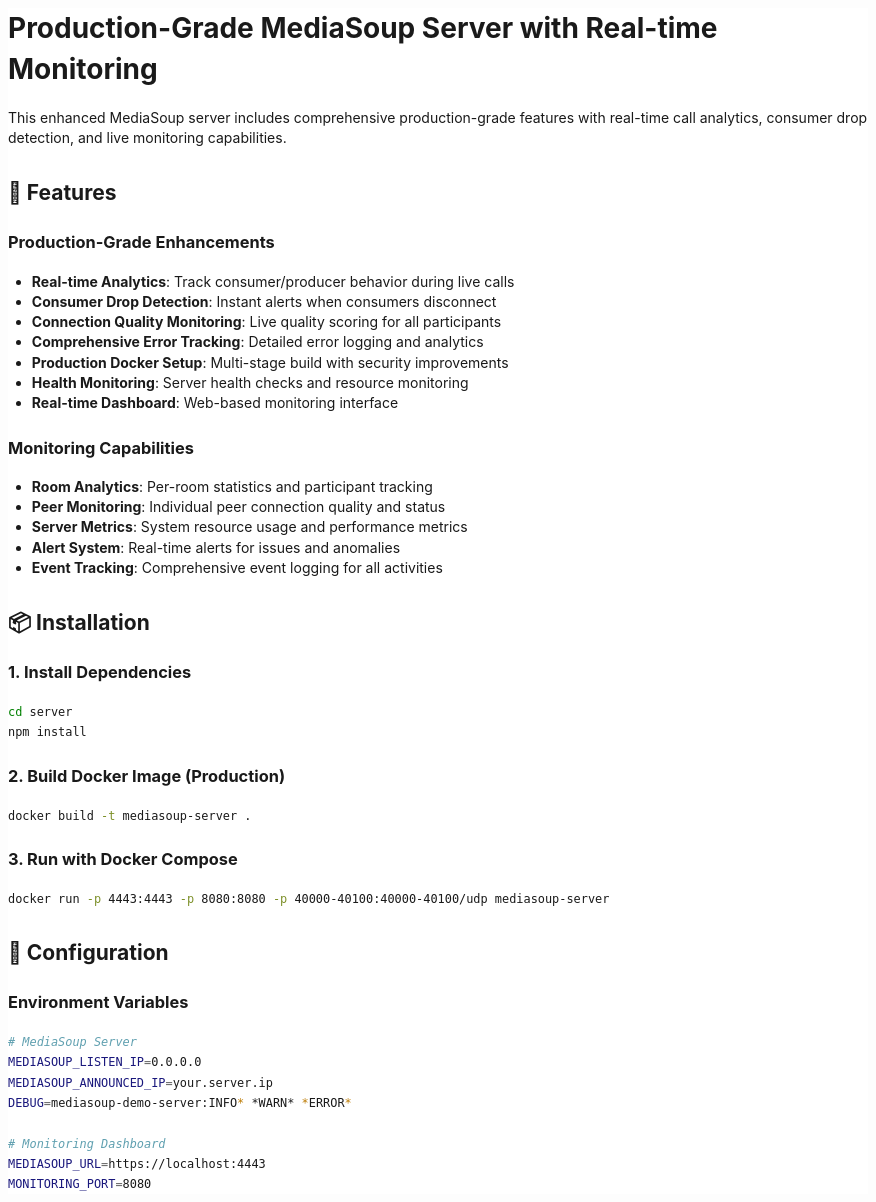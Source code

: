 # Production-Grade MediaSoup Server with Real-time Monitoring

This enhanced MediaSoup server includes comprehensive production-grade features with real-time call analytics, consumer drop detection, and live monitoring capabilities.

## 🚀 Features

### Production-Grade Enhancements
- **Real-time Analytics**: Track consumer/producer behavior during live calls
- **Consumer Drop Detection**: Instant alerts when consumers disconnect
- **Connection Quality Monitoring**: Live quality scoring for all participants
- **Comprehensive Error Tracking**: Detailed error logging and analytics
- **Production Docker Setup**: Multi-stage build with security improvements
- **Health Monitoring**: Server health checks and resource monitoring
- **Real-time Dashboard**: Web-based monitoring interface

### Monitoring Capabilities
- **Room Analytics**: Per-room statistics and participant tracking
- **Peer Monitoring**: Individual peer connection quality and status
- **Server Metrics**: System resource usage and performance metrics
- **Alert System**: Real-time alerts for issues and anomalies
- **Event Tracking**: Comprehensive event logging for all activities

## 📦 Installation

### 1. Install Dependencies
```bash
cd server
npm install
```

### 2. Build Docker Image (Production)
```bash
docker build -t mediasoup-server .
```

### 3. Run with Docker Compose
```bash
docker run -p 4443:4443 -p 8080:8080 -p 40000-40100:40000-40100/udp mediasoup-server
```

## 🔧 Configuration

### Environment Variables
```bash
# MediaSoup Server
MEDIASOUP_LISTEN_IP=0.0.0.0
MEDIASOUP_ANNOUNCED_IP=your.server.ip
DEBUG=mediasoup-demo-server:INFO* *WARN* *ERROR*

# Monitoring Dashboard
MEDIASOUP_URL=https://localhost:4443
MONITORING_PORT=8080
```
